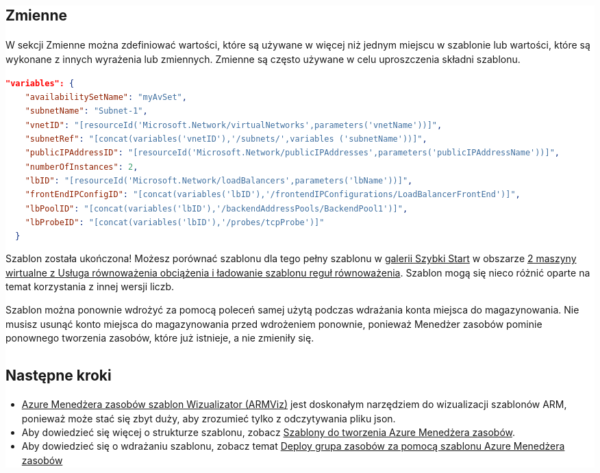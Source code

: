 ## <a name="variables"></a>Zmienne

W sekcji Zmienne można zdefiniować wartości, które są używane w więcej niż jednym miejscu w szablonie lub wartości, które są wykonane z innych wyrażenia lub zmiennych. Zmienne są często używane w celu uproszczenia składni szablonu.

```json
"variables": {
    "availabilitySetName": "myAvSet",
    "subnetName": "Subnet-1",
    "vnetID": "[resourceId('Microsoft.Network/virtualNetworks',parameters('vnetName'))]",
    "subnetRef": "[concat(variables('vnetID'),'/subnets/',variables ('subnetName'))]",
    "publicIPAddressID": "[resourceId('Microsoft.Network/publicIPAddresses',parameters('publicIPAddressName'))]",
    "numberOfInstances": 2,
    "lbID": "[resourceId('Microsoft.Network/loadBalancers',parameters('lbName'))]",
    "frontEndIPConfigID": "[concat(variables('lbID'),'/frontendIPConfigurations/LoadBalancerFrontEnd')]",
    "lbPoolID": "[concat(variables('lbID'),'/backendAddressPools/BackendPool1')]",
    "lbProbeID": "[concat(variables('lbID'),'/probes/tcpProbe')]"
  }
```

Szablon została ukończona! Możesz porównać szablonu dla tego pełny szablonu w [galerii Szybki Start](https://github.com/Azure/azure-quickstart-templates) w obszarze [2 maszyny wirtualne z Usługa równoważenia obciążenia i ładowanie szablonu reguł równoważenia](https://github.com/Azure/azure-quickstart-templates/tree/master/201-2-vms-loadbalancer-lbrules). Szablon mogą się nieco różnić oparte na temat korzystania z innej wersji liczb. 

Szablon można ponownie wdrożyć za pomocą poleceń samej użytą podczas wdrażania konta miejsca do magazynowania. Nie musisz usunąć konto miejsca do magazynowania przed wdrożeniem ponownie, ponieważ Menedżer zasobów pominie ponownego tworzenia zasobów, które już istnieje, a nie zmieniły się.

## <a name="next-steps"></a>Następne kroki

- [Azure Menedżera zasobów szablon Wizualizator (ARMViz)](http://armviz.io/#/) jest doskonałym narzędziem do wizualizacji szablonów ARM, ponieważ może stać się zbyt duży, aby zrozumieć tylko z odczytywania pliku json.
- Aby dowiedzieć się więcej o strukturze szablonu, zobacz [Szablony do tworzenia Azure Menedżera zasobów](resource-group-authoring-templates.md).
- Aby dowiedzieć się o wdrażaniu szablonu, zobacz temat [Deploy grupa zasobów za pomocą szablonu Azure Menedżera zasobów](resource-group-template-deploy.md)
